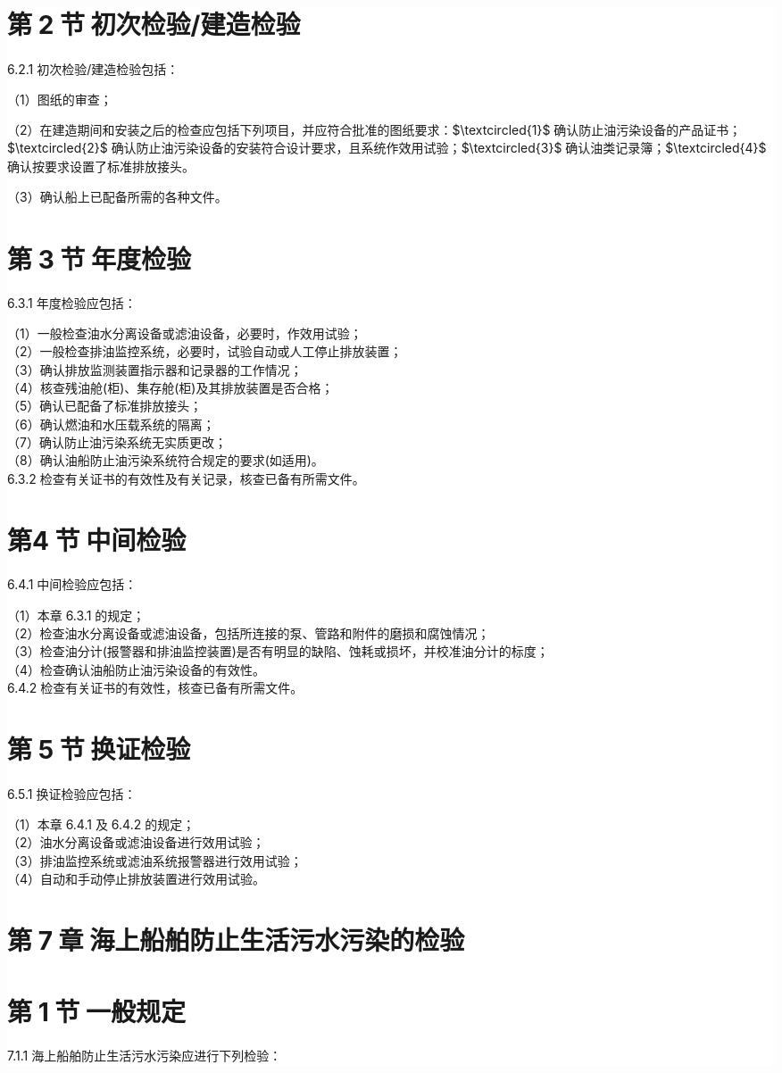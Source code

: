 # 第 2 节 初次检验/建造检验  

6.2.1 初次检验/建造检验包括：  

（1）图纸的审查；  

（2）在建造期间和安装之后的检查应包括下列项目，并应符合批准的图纸要求：$\textcircled{1}$ 确认防止油污染设备的产品证书；$\textcircled{2}$ 确认防止油污染设备的安装符合设计要求，且系统作效用试验；$\textcircled{3}$ 确认油类记录簿；$\textcircled{4}$ 确认按要求设置了标准排放接头。  

（3）确认船上已配备所需的各种文件。  

# 第 3 节 年度检验  

6.3.1 年度检验应包括：  

（1）一般检查油水分离设备或滤油设备，必要时，作效用试验；  
（2）一般检查排油监控系统，必要时，试验自动或人工停止排放装置；  
（3）确认排放监测装置指示器和记录器的工作情况；  
（4）核查残油舱(柜)、集存舱(柜)及其排放装置是否合格；  
（5）确认已配备了标准排放接头；  
（6）确认燃油和水压载系统的隔离；  
（7）确认防止油污染系统无实质更改；  
（8）确认油船防止油污染系统符合规定的要求(如适用)。  
6.3.2 检查有关证书的有效性及有关记录，核查已备有所需文件。  

# 第4 节 中间检验  

6.4.1 中间检验应包括：  

（1）本章 6.3.1 的规定；  
（2）检查油水分离设备或滤油设备，包括所连接的泵、管路和附件的磨损和腐蚀情况；  
（3）检查油分计(报警器和排油监控装置)是否有明显的缺陷、蚀耗或损坏，并校准油分计的标度；  
（4）检查确认油船防止油污染设备的有效性。  
6.4.2 检查有关证书的有效性，核查已备有所需文件。  

# 第 5 节 换证检验  

6.5.1 换证检验应包括：  

（1）本章 6.4.1 及 6.4.2 的规定；  
（2）油水分离设备或滤油设备进行效用试验；  
（3）排油监控系统或滤油系统报警器进行效用试验；  
（4）自动和手动停止排放装置进行效用试验。  

# 第 7 章 海上船舶防止生活污水污染的检验  

# 第 1 节 一般规定  

7.1.1 海上船舶防止生活污水污染应进行下列检验：  
